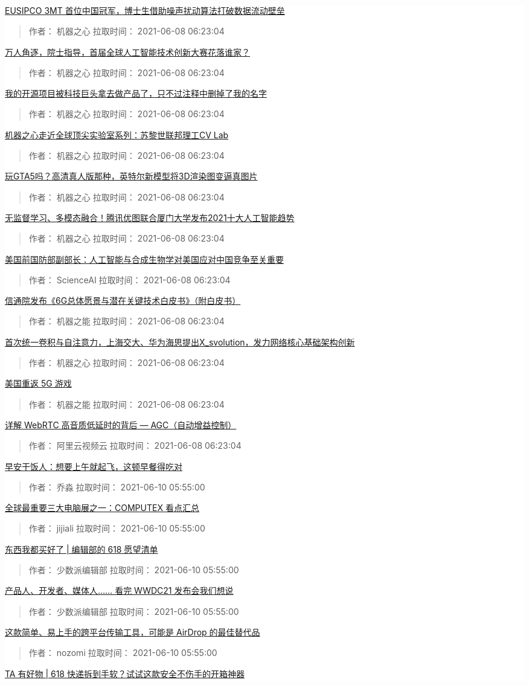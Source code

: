  [EUSIPCO 3MT 首位中国冠军，博士生借助噪声扰动算法打破数据流动壁垒](https://www.jiqizhixin.com/articles/2021-06-07-10)

> 作者： 机器之心  拉取时间： 2021-06-08 06:23:04

 [万人角逐，院士指导，首届全球人工智能技术创新大赛花落谁家？](https://www.jiqizhixin.com/articles/2021-06-07-9)

> 作者： 机器之心  拉取时间： 2021-06-08 06:23:04

 [我的开源项目被科技巨头拿去做产品了，只不过注释中删掉了我的名字](https://www.jiqizhixin.com/articles/2021-06-07-8)

> 作者： 机器之心  拉取时间： 2021-06-08 06:23:04

 [机器之心走近全球顶尖实验室系列：苏黎世联邦理工CV Lab](https://www.jiqizhixin.com/articles/2021-06-07-7)

> 作者： 机器之心  拉取时间： 2021-06-08 06:23:04

 [玩GTA5吗？高清真人版那种，英特尔新模型将3D渲染图变逼真图片](https://www.jiqizhixin.com/articles/2021-06-07-6)

> 作者： 机器之心  拉取时间： 2021-06-08 06:23:04

 [无监督学习、多模态融合！腾讯优图联合厦门大学发布2021十大人工智能趋势](https://www.jiqizhixin.com/articles/2021-06-07-5)

> 作者： 机器之心  拉取时间： 2021-06-08 06:23:04

 [美国前国防部副部长：人工智能与合成生物学对美国应对中国竞争至关重要](https://www.jiqizhixin.com/articles/2021-06-07-4)

> 作者： ScienceAI  拉取时间： 2021-06-08 06:23:04

 [信通院发布《6G总体愿景与潜在关键技术白皮书》（附白皮书）](https://www.jiqizhixin.com/articles/2021-06-07-3)

> 作者： 机器之能  拉取时间： 2021-06-08 06:23:04

 [首次统一卷积与自注意力，上海交大、华为海思提出X_svolution，发力网络核心基础架构创新](https://www.jiqizhixin.com/articles/2021-06-07-2)

> 作者： 机器之心  拉取时间： 2021-06-08 06:23:04

 [美国重返 5G 游戏](https://www.jiqizhixin.com/articles/2021-06-07)

> 作者： 机器之能  拉取时间： 2021-06-08 06:23:04

 [详解 WebRTC 高音质低延时的背后 — AGC（自动增益控制）](https://www.jiqizhixin.com/articles/2021-05-27-7)

> 作者： 阿里云视频云  拉取时间： 2021-06-08 06:23:04

 [早安干饭人：想要上午就起飞，这顿早餐得吃对](https://sspai.com/post/66828)

> 作者： 乔淼  拉取时间： 2021-06-10 05:55:00

 [全球最重要三大电脑展之一：COMPUTEX 看点汇总](https://sspai.com/post/67129)

> 作者： jijiali  拉取时间： 2021-06-10 05:55:00

 [东西我都买好了 | 编辑部的 618 愿望清单](https://sspai.com/post/67078)

> 作者： 少数派编辑部  拉取时间： 2021-06-10 05:55:00

 [产品人、开发者、媒体人…… 看完 WWDC21 发布会我们想说](https://sspai.com/post/67124)

> 作者： 少数派编辑部  拉取时间： 2021-06-10 05:55:00

 [这款简单、易上手的跨平台传输工具，可能是 AirDrop 的最佳替代品](https://sspai.com/post/67112)

> 作者： nozomi  拉取时间： 2021-06-10 05:55:00

 [TA 有好物 | 618 快递拆到手软？试试这款安全不伤手的开箱神器](https://sspai.com/post/67091)
